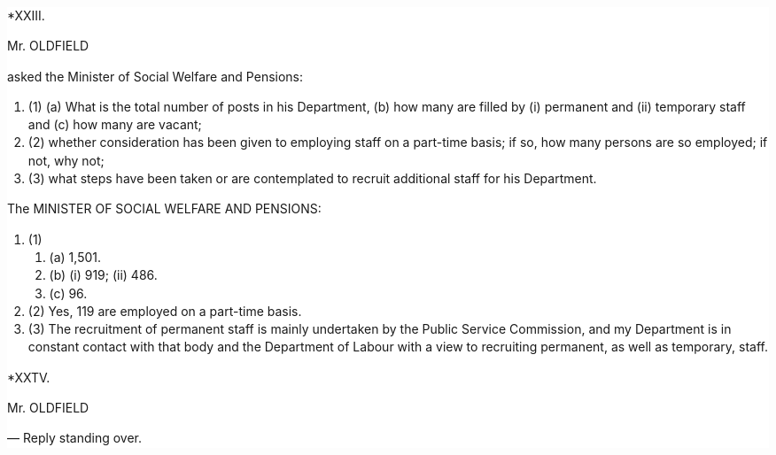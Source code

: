 <num>*XXIII.</num> 

<from>Mr. OLDFIELD</from>

<p>asked the Minister of Social Welfare and Pensions:</p>

<ol>

<li>(1) (a) What is the total number of posts in his Department, (b) how many are filled by (i) permanent and (ii) temporary staff and (c) how many are vacant;</li>

<li>(2) whether consideration has been given to employing staff on a part-time basis; if so, how many persons are so employed; if not, why not;</li>

<li>(3) what steps have been taken or are contemplated to recruit additional staff for his Department.</li>

</ol>

</question>

<answer by="#minister_of_social_welfare_and_pensions" to="#oldfield">

<from>The MINISTER OF SOCIAL WELFARE AND PENSIONS:</from>

<ol>

<li>(1)

<ol>

<li>(a) 1,501.</li>

<li>(b) (i) 919; (ii) 486.</li>

<li>(c) 96.</li>

</ol></li>

<li>(2) Yes, 119 are employed on a part-time basis.</li>

<li>(3) The recruitment of permanent staff is mainly undertaken by the Public Service <span class="col_5987-5988" refersTo="page_0192"/>Commission, and my Department is in constant contact with that body and the Department of Labour with a view to recruiting permanent, as well as temporary, staff.</li>

</ol>

</answer>

<question by="#oldfield" to="#minister">

<num>*XXTV.</num> 

<from>Mr. OLDFIELD</from>

<p>&#x2014; Reply standing over.</p>

</question>

</oralStatements>

<oralStatements>
